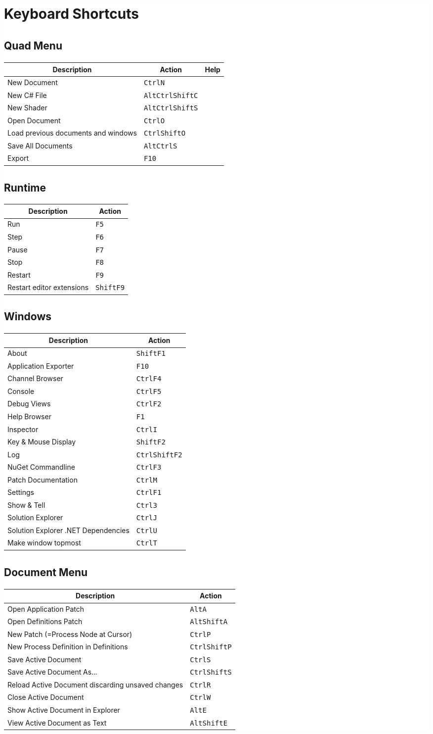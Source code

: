 # Keyboard Shortcuts

## Quad Menu
Description | Action | Help
-|-|-
New Document|<span class="keyseq"><kbd>Ctrl</kbd><kbd>N</kbd></span>
New C# File|<span class="keyseq"><kbd>Alt</kbd><kbd>Ctrl</kbd><kbd>Shift</kbd><kbd>C</kbd></span>|
New Shader|<span class="keyseq"><kbd>Alt</kbd><kbd>Ctrl</kbd><kbd>Shift</kbd><kbd>S</kbd></span>
Open Document|<span class="keyseq"><kbd>Ctrl</kbd><kbd>O</kbd></span>
Load previous documents and windows|<span class="keyseq"><kbd>Ctrl</kbd><kbd>Shift</kbd><kbd>O</kbd></span>
Save All Documents|<span class="keyseq"><kbd>Alt</kbd><kbd>Ctrl</kbd><kbd>S</kbd></span>
Export|<span class="keyseq"><kbd>F10</kbd></span>

## Runtime
Description|Action
-|-
Run|<span class="keyseq"><kbd>F5</kbd></span>
Step|<span class="keyseq"><kbd>F6</kbd></span>
Pause|<span class="keyseq"><kbd>F7</kbd></span>
Stop|<span class="keyseq"><kbd>F8</kbd></span>
Restart|<span class="keyseq"><kbd>F9</kbd></span>
Restart editor extensions|<span class="keyseq"><kbd>Shift</kbd><kbd>F9</kbd></span>

## Windows
Description|Action
-|-
About|<span class="keyseq"><kbd>Shift</kbd><kbd>F1</kbd></span>
Application Exporter|<span class="keyseq"><kbd>F10</kbd></span>
Channel Browser|<span class="keyseq"><kbd>Ctrl</kbd><kbd>F4</kbd></span>
Console|<span class="keyseq"><kbd>Ctrl</kbd><kbd>F5</kbd></span>
Debug Views|<span class="keyseq"><kbd>Ctrl</kbd><kbd>F2</kbd></span>
Help Browser|<span class="keyseq"><kbd>F1</kbd></span>
Inspector|<span class="keyseq"><kbd>Ctrl</kbd><kbd>I</kbd></span>
Key & Mouse Display|<span class="keyseq"><kbd>Shift</kbd><kbd>F2</kbd></span>
Log|<span class="keyseq"><kbd>Ctrl</kbd><kbd>Shift</kbd><kbd>F2</kbd></span>
NuGet Commandline|<span class="keyseq"><kbd>Ctrl</kbd><kbd>F3</kbd></span>
Patch Documentation|<span class="keyseq"><kbd>Ctrl</kbd><kbd>M</kbd></span>
Settings|<span class="keyseq"><kbd>Ctrl</kbd><kbd>F1</kbd></span>
Show & Tell|<span class="keyseq"><kbd>Ctrl</kbd><kbd>3</kbd></span>
Solution Explorer|<span class="keyseq"><kbd>Ctrl</kbd><kbd>J</kbd></span>
Solution Explorer .NET Dependencies|<span class="keyseq"><kbd>Ctrl</kbd><kbd>U</kbd></span>
Make window topmost|<span class="keyseq"><kbd>Ctrl</kbd><kbd>T</kbd></span>

## Document Menu
Description|Action
-|-
Open Application Patch|<span class="keyseq"><kbd>Alt</kbd><kbd>A</kbd></span>
Open Definitions Patch|<span class="keyseq"><kbd>Alt</kbd><kbd>Shift</kbd><kbd>A</kbd></span>
New Patch (=Process Node at Cursor)|<span class="keyseq"><kbd>Ctrl</kbd><kbd>P</kbd></span>
New Process Definition in Definitions|<span class="keyseq"><kbd>Ctrl</kbd><kbd>Shift</kbd><kbd>P</kbd></span>
Save Active Document|<span class="keyseq"><kbd>Ctrl</kbd><kbd>S</kbd></span>
Save Active Document As...|<span class="keyseq"><kbd>Ctrl</kbd><kbd>Shift</kbd><kbd>S</kbd></span>
Reload Active Document discarding unsaved changes|<span class="keyseq"><kbd>Ctrl</kbd><kbd>R</kbd></span>
Close Active Document|<span class="keyseq"><kbd>Ctrl</kbd><kbd>W</kbd></span>
Show Active Document in Explorer|<span class="keyseq"><kbd>Alt</kbd><kbd>E</kbd></span>
View Active Document as Text|<span class="keyseq"><kbd>Alt</kbd><kbd>Shift</kbd><kbd>E</kbd></span>